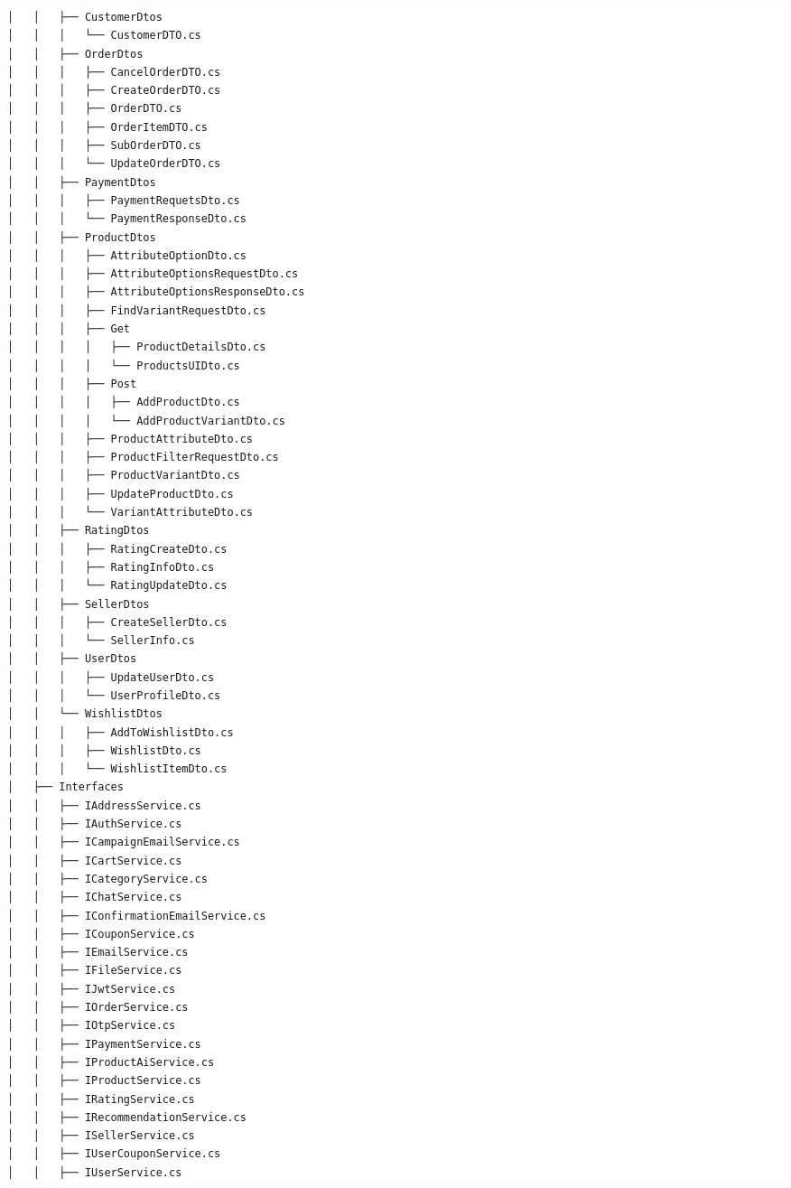     │   │   ├── CustomerDtos
    │   │   │   └── CustomerDTO.cs
    │   │   ├── OrderDtos
    │   │   │   ├── CancelOrderDTO.cs
    │   │   │   ├── CreateOrderDTO.cs
    │   │   │   ├── OrderDTO.cs
    │   │   │   ├── OrderItemDTO.cs
    │   │   │   ├── SubOrderDTO.cs
    │   │   │   └── UpdateOrderDTO.cs
    │   │   ├── PaymentDtos
    │   │   │   ├── PaymentRequetsDto.cs
    │   │   │   └── PaymentResponseDto.cs
    │   │   ├── ProductDtos
    │   │   │   ├── AttributeOptionDto.cs
    │   │   │   ├── AttributeOptionsRequestDto.cs
    │   │   │   ├── AttributeOptionsResponseDto.cs
    │   │   │   ├── FindVariantRequestDto.cs
    │   │   │   ├── Get
    │   │   │   │   ├── ProductDetailsDto.cs
    │   │   │   │   └── ProductsUIDto.cs
    │   │   │   ├── Post
    │   │   │   │   ├── AddProductDto.cs
    │   │   │   │   └── AddProductVariantDto.cs
    │   │   │   ├── ProductAttributeDto.cs
    │   │   │   ├── ProductFilterRequestDto.cs
    │   │   │   ├── ProductVariantDto.cs
    │   │   │   ├── UpdateProductDto.cs
    │   │   │   └── VariantAttributeDto.cs
    │   │   ├── RatingDtos
    │   │   │   ├── RatingCreateDto.cs
    │   │   │   ├── RatingInfoDto.cs
    │   │   │   └── RatingUpdateDto.cs
    │   │   ├── SellerDtos
    │   │   │   ├── CreateSellerDto.cs
    │   │   │   └── SellerInfo.cs
    │   │   ├── UserDtos
    │   │   │   ├── UpdateUserDto.cs
    │   │   │   └── UserProfileDto.cs
    │   │   └── WishlistDtos
    │   │   │   ├── AddToWishlistDto.cs
    │   │   │   ├── WishlistDto.cs
    │   │   │   └── WishlistItemDto.cs
    │   ├── Interfaces
    │   │   ├── IAddressService.cs
    │   │   ├── IAuthService.cs
    │   │   ├── ICampaignEmailService.cs
    │   │   ├── ICartService.cs
    │   │   ├── ICategoryService.cs
    │   │   ├── IChatService.cs
    │   │   ├── IConfirmationEmailService.cs
    │   │   ├── ICouponService.cs
    │   │   ├── IEmailService.cs
    │   │   ├── IFileService.cs
    │   │   ├── IJwtService.cs
    │   │   ├── IOrderService.cs
    │   │   ├── IOtpService.cs
    │   │   ├── IPaymentService.cs
    │   │   ├── IProductAiService.cs
    │   │   ├── IProductService.cs
    │   │   ├── IRatingService.cs
    │   │   ├── IRecommendationService.cs
    │   │   ├── ISellerService.cs
    │   │   ├── IUserCouponService.cs
    │   │   ├── IUserService.cs